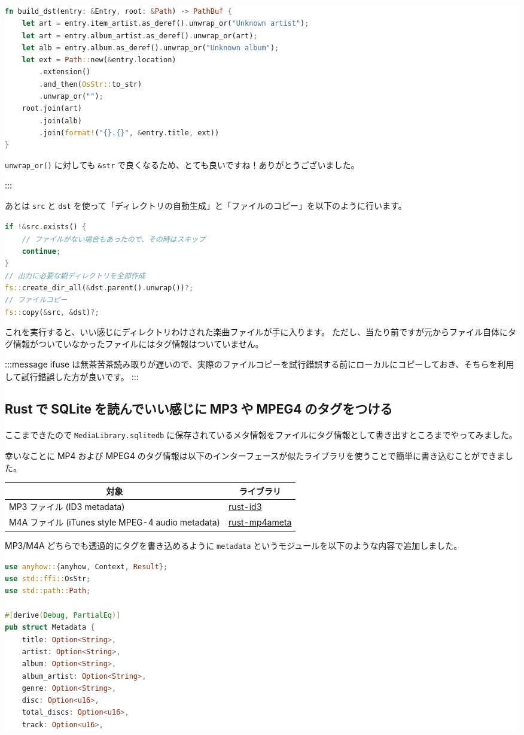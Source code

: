 ```rust
fn build_dst(entry: &Entry, root: &Path) -> PathBuf {
    let art = entry.item_artist.as_deref().unwrap_or("Unknown artist");
    let art = entry.album_artist.as_deref().unwrap_or(art);
    let alb = entry.album.as_deref().unwrap_or("Unknown album");
    let ext = Path::new(&entry.location)
        .extension()
        .and_then(OsStr::to_str)
        .unwrap_or("");
    root.join(art)
        .join(alb)
        .join(format!("{}.{}", &entry.title, ext))
}
```

`unwrap_or()` に対しても `&str` で良くなるため、とても良いですね！ありがとうございました。

:::

あとは `src` と `dst` を使って「ディレクトリの自動生成」と「ファイルのコピー」を以下のように行います。

```rust
if !&src.exists() {
    // ファイルがない場合もあったので、その時はスキップ
    continue;
}
// 出力に必要な親ディレクトリを全部作成
fs::create_dir_all(&dst.parent().unwrap())?;
// ファイルコピー
fs::copy(&src, &dst)?;
```

これを実行すると、いい感じにディレクトリわけされた楽曲ファイルが手に入ります。
ただし、当たり前ですが元からファイル自体にタグ情報がついていなかったファイルにはタグ情報はついていません。

:::message
ifuse は無茶苦茶読み取りが遅いので、実際のファイルコピーを試行錯誤する前にローカルにコピーしておき、そちらを利用して試行錯誤した方が良いです。
:::

## Rust で SQLite を読んでいい感じに MP3 や MPEG4 のタグをつける

ここまできたので `MediaLibrary.sqlitedb` に保存されているメタ情報をファイルにタグ情報として書き出すところまでやってみました。

幸いなことに MP4 および MPEG4 のタグ情報は以下のインターフェースが似たライブラリを使うことで簡単に書き込むことができました。

| 対象                                              | ライブラリ        |
| ------------------------------------------------- | ----------------- |
| MP3 ファイル (ID3 metadata)                       | [rust-id3][]      |
| M4A ファイル (iTunes style MPEG-4 audio metadata) | [rust-mp4ameta][] |

[rust-id3]: https://github.com/polyfloyd/rust-id3
[rust-mp4ameta]: https://github.com/Saecki/rust-mp4ameta

MP3/M4A どちらでも透過的にタグを書き込めるように `metadata` というモジュールを以下のような内容で追加しました。

```rust
use anyhow::{anyhow, Context, Result};
use std::ffi::OsStr;
use std::path::Path;

#[derive(Debug, PartialEq)]
pub struct Metadata {
    title: Option<String>,
    artist: Option<String>,
    album: Option<String>,
    album_artist: Option<String>,
    genre: Option<String>,
    disc: Option<u16>,
    total_discs: Option<u16>,
    track: Option<u16>,
```

[ifuse]: https://github.com/libimobiledevice/ifuse
[rebuild-from-itunes-control]: https://github.com/lambdalisue/rs-rebuild-from-itunes-control
[homebrew]: https://brew.sh/index_ja
[macfuse]: https://osxfuse.github.io/
[diesel]: https://github.com/diesel-rs/diesel
[rusqlite]: https://github.com/rusqlite/rusqlite
[serde_rusqlite]: https://github.com/twistedfall/serde_rusqlite